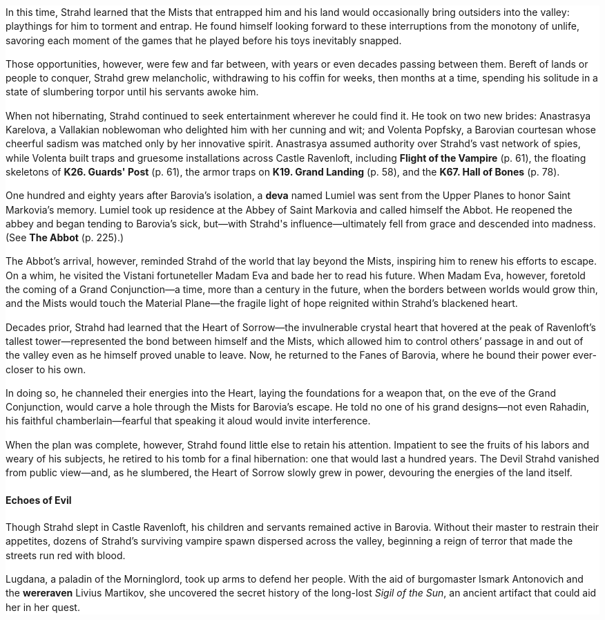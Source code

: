 In this time, Strahd learned that the Mists that entrapped him and his land would occasionally bring outsiders into the valley: playthings for him to torment and entrap. He found himself looking forward to these interruptions from the monotony of unlife, savoring each moment of the games that he played before his toys inevitably snapped.

Those opportunities, however, were few and far between, with years or even decades passing between them. Bereft of lands or people to conquer, Strahd grew melancholic, withdrawing to his coffin for weeks, then months at a time, spending his solitude in a state of slumbering torpor until his servants awoke him.

When not hibernating, Strahd continued to seek entertainment wherever he could find it. He took on two new brides: Anastrasya Karelova, a Vallakian noblewoman who delighted him with her cunning and wit; and Volenta Popfsky, a Barovian courtesan whose cheerful sadism was matched only by her innovative spirit. Anastrasya assumed authority over Strahd’s vast network of spies, while Volenta built traps and gruesome installations across Castle Ravenloft, including **Flight of the Vampire** (p. 61), the floating skeletons of **K26. Guards' Post** (p. 61), the armor traps on **K19. Grand Landing** (p. 58), and the **K67. Hall of Bones** (p. 78).

One hundred and eighty years after Barovia’s isolation, a **deva** named Lumiel was sent from the Upper Planes to honor Saint Markovia’s memory. Lumiel took up residence at the Abbey of Saint Markovia and called himself the Abbot. He reopened the abbey and began tending to Barovia’s sick, but—with Strahd's influence—ultimately fell from grace and descended into madness. (See **The Abbot** (p. 225).)

The Abbot’s arrival, however, reminded Strahd of the world that lay beyond the Mists, inspiring him to renew his efforts to escape. On a whim, he visited the Vistani fortuneteller Madam Eva and bade her to read his future. When Madam Eva, however, foretold the coming of a Grand Conjunction—a time, more than a century in the future, when the borders between worlds would grow thin, and the Mists would touch the Material Plane—the fragile light of hope reignited within Strahd’s blackened heart.

Decades prior, Strahd had learned that the Heart of Sorrow—the invulnerable crystal heart that hovered at the peak of Ravenloft’s tallest tower—represented the bond between himself and the Mists, which allowed him to control others’ passage in and out of the valley even as he himself proved unable to leave. Now, he returned to the Fanes of Barovia, where he bound their power ever-closer to his own. 

In doing so, he channeled their energies into the Heart, laying the foundations for a weapon that, on the eve of the Grand Conjunction, would carve a hole through the Mists for Barovia’s escape. He told no one of his grand designs—not even Rahadin, his faithful chamberlain—fearful that speaking it aloud would invite interference.

When the plan was complete, however, Strahd found little else to retain his attention. Impatient to see the fruits of his labors and weary of his subjects, he retired to his tomb for a final hibernation: one that would last a hundred years. The Devil Strahd vanished from public view—and, as he slumbered, the Heart of Sorrow slowly grew in power, devouring the energies of the land itself.

#### Echoes of Evil

Though Strahd slept in Castle Ravenloft, his children and servants remained active in Barovia. Without their master to restrain their appetites, dozens of Strahd’s surviving vampire spawn dispersed across the valley, beginning a reign of terror that made the streets run red with blood.

Lugdana, a paladin of the Morninglord, took up arms to defend her people. With the aid of burgomaster Ismark Antonovich and the **wereraven** Livius Martikov, she uncovered the secret history of the long-lost *Sigil of the Sun*, an ancient artifact that could aid her in her quest.
